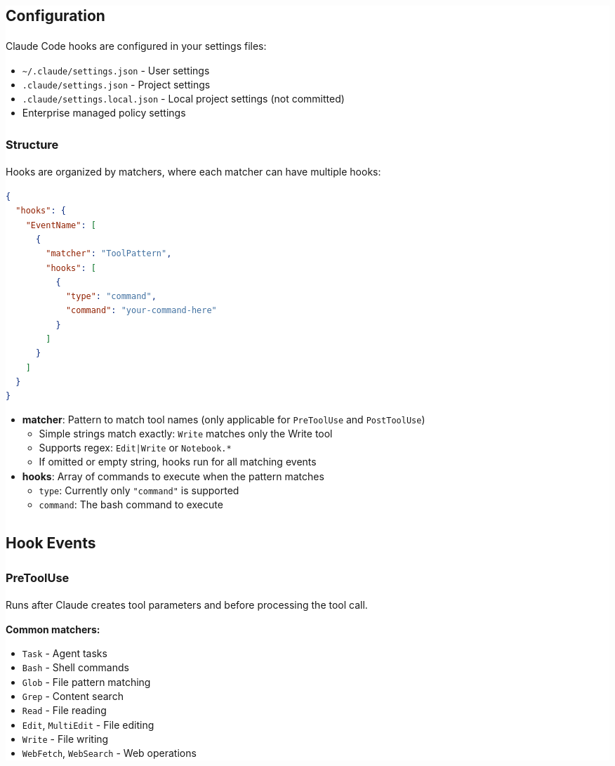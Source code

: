 ## Configuration

Claude Code hooks are configured in your settings files:

- `~/.claude/settings.json` - User settings
- `.claude/settings.json` - Project settings
- `.claude/settings.local.json` - Local project settings (not committed)
- Enterprise managed policy settings

### Structure

Hooks are organized by matchers, where each matcher can have multiple hooks:

```json
{
  "hooks": {
    "EventName": [
      {
        "matcher": "ToolPattern",
        "hooks": [
          {
            "type": "command",
            "command": "your-command-here"
          }
        ]
      }
    ]
  }
}
```

- **matcher**: Pattern to match tool names (only applicable for `PreToolUse` and `PostToolUse`)
  - Simple strings match exactly: `Write` matches only the Write tool
  - Supports regex: `Edit|Write` or `Notebook.*`
  - If omitted or empty string, hooks run for all matching events
- **hooks**: Array of commands to execute when the pattern matches
  - `type`: Currently only `"command"` is supported
  - `command`: The bash command to execute

## Hook Events

### PreToolUse

Runs after Claude creates tool parameters and before processing the tool call.

**Common matchers:**
- `Task` - Agent tasks
- `Bash` - Shell commands
- `Glob` - File pattern matching
- `Grep` - Content search
- `Read` - File reading
- `Edit`, `MultiEdit` - File editing
- `Write` - File writing
- `WebFetch`, `WebSearch` - Web operations
